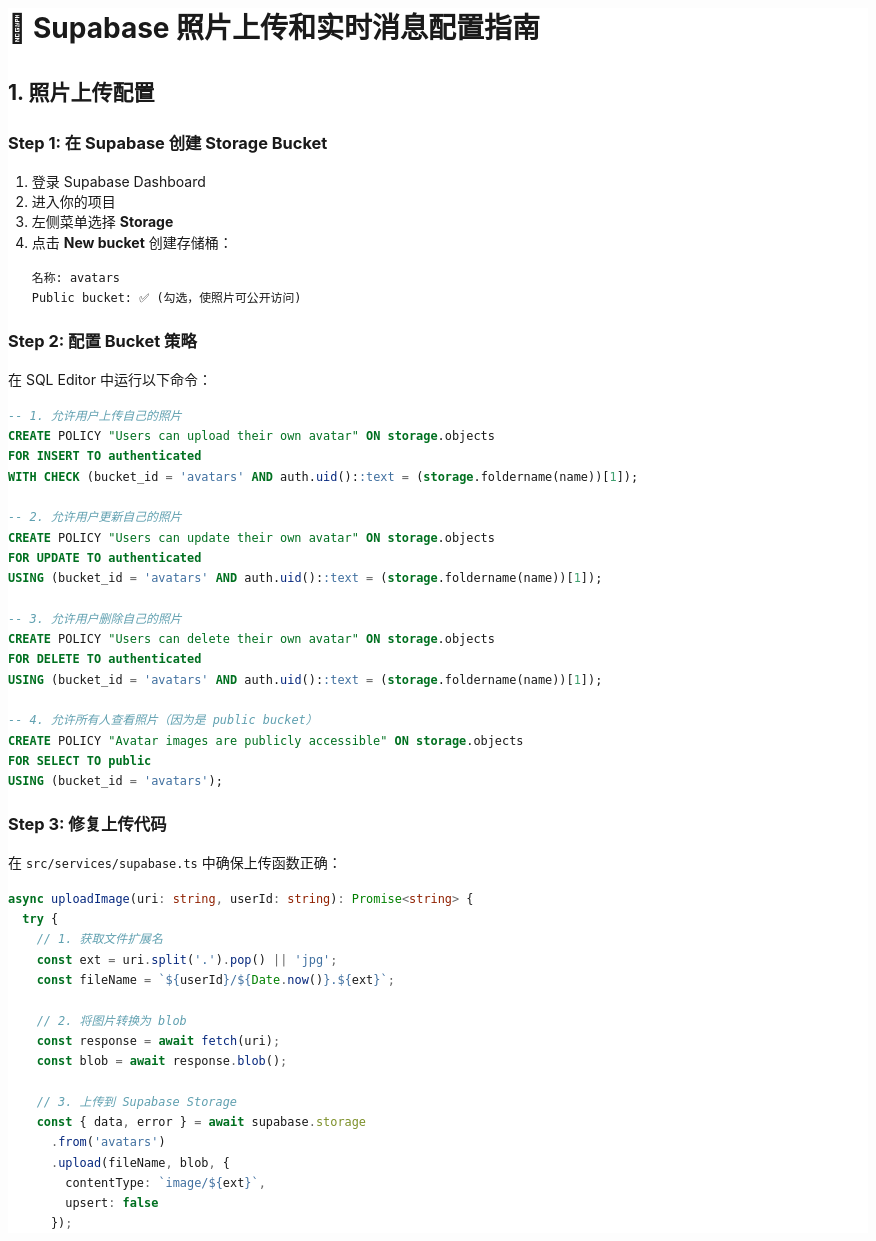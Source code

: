 # 📸 Supabase 照片上传和实时消息配置指南

## 1. 照片上传配置

### Step 1: 在 Supabase 创建 Storage Bucket

1. 登录 Supabase Dashboard
2. 进入你的项目
3. 左侧菜单选择 **Storage**
4. 点击 **New bucket** 创建存储桶：
   ```
   名称: avatars
   Public bucket: ✅ (勾选，使照片可公开访问)
   ```

### Step 2: 配置 Bucket 策略

在 SQL Editor 中运行以下命令：

```sql
-- 1. 允许用户上传自己的照片
CREATE POLICY "Users can upload their own avatar" ON storage.objects
FOR INSERT TO authenticated
WITH CHECK (bucket_id = 'avatars' AND auth.uid()::text = (storage.foldername(name))[1]);

-- 2. 允许用户更新自己的照片
CREATE POLICY "Users can update their own avatar" ON storage.objects
FOR UPDATE TO authenticated
USING (bucket_id = 'avatars' AND auth.uid()::text = (storage.foldername(name))[1]);

-- 3. 允许用户删除自己的照片
CREATE POLICY "Users can delete their own avatar" ON storage.objects
FOR DELETE TO authenticated
USING (bucket_id = 'avatars' AND auth.uid()::text = (storage.foldername(name))[1]);

-- 4. 允许所有人查看照片（因为是 public bucket）
CREATE POLICY "Avatar images are publicly accessible" ON storage.objects
FOR SELECT TO public
USING (bucket_id = 'avatars');
```

### Step 3: 修复上传代码

在 `src/services/supabase.ts` 中确保上传函数正确：

```typescript
async uploadImage(uri: string, userId: string): Promise<string> {
  try {
    // 1. 获取文件扩展名
    const ext = uri.split('.').pop() || 'jpg';
    const fileName = `${userId}/${Date.now()}.${ext}`;
    
    // 2. 将图片转换为 blob
    const response = await fetch(uri);
    const blob = await response.blob();
    
    // 3. 上传到 Supabase Storage
    const { data, error } = await supabase.storage
      .from('avatars')
      .upload(fileName, blob, {
        contentType: `image/${ext}`,
        upsert: false
      });

```